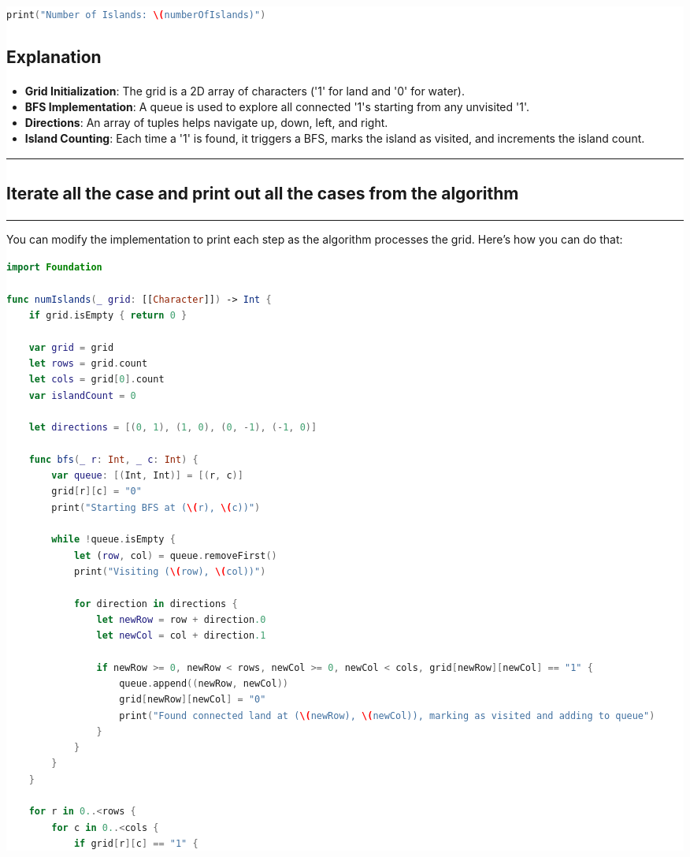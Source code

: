 ```swift
print("Number of Islands: \(numberOfIslands)")
```

## Explanation

- **Grid Initialization**: The grid is a 2D array of characters ('1' for land and '0' for water).
- **BFS Implementation**: A queue is used to explore all connected '1's starting from any unvisited '1'.
- **Directions**: An array of tuples helps navigate up, down, left, and right.
- **Island Counting**: Each time a '1' is found, it triggers a BFS, marks the island as visited, and increments the island count.


---



## Iterate all the case and print out all the cases from the algorithm

---

You can modify the implementation to print each step as the algorithm processes the grid. Here’s how you can do that:

```swift
import Foundation

func numIslands(_ grid: [[Character]]) -> Int {
    if grid.isEmpty { return 0 }
    
    var grid = grid
    let rows = grid.count
    let cols = grid[0].count
    var islandCount = 0
    
    let directions = [(0, 1), (1, 0), (0, -1), (-1, 0)]
    
    func bfs(_ r: Int, _ c: Int) {
        var queue: [(Int, Int)] = [(r, c)]
        grid[r][c] = "0"
        print("Starting BFS at (\(r), \(c))")
        
        while !queue.isEmpty {
            let (row, col) = queue.removeFirst()
            print("Visiting (\(row), \(col))")
            
            for direction in directions {
                let newRow = row + direction.0
                let newCol = col + direction.1
                
                if newRow >= 0, newRow < rows, newCol >= 0, newCol < cols, grid[newRow][newCol] == "1" {
                    queue.append((newRow, newCol))
                    grid[newRow][newCol] = "0"
                    print("Found connected land at (\(newRow), \(newCol)), marking as visited and adding to queue")
                }
            }
        }
    }
    
    for r in 0..<rows {
        for c in 0..<cols {
            if grid[r][c] == "1" {
```